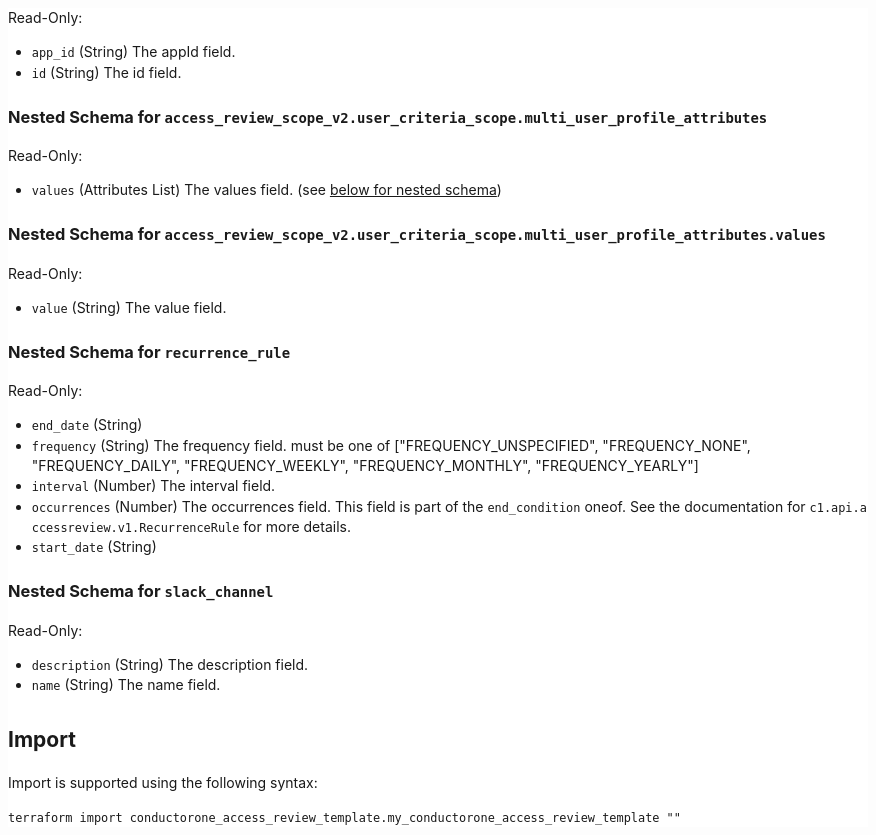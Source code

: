 Read-Only:

- `app_id` (String) The appId field.
- `id` (String) The id field.


<a id="nestedatt--access_review_scope_v2--user_criteria_scope--multi_user_profile_attributes"></a>
### Nested Schema for `access_review_scope_v2.user_criteria_scope.multi_user_profile_attributes`

Read-Only:

- `values` (Attributes List) The values field. (see [below for nested schema](#nestedatt--access_review_scope_v2--user_criteria_scope--multi_user_profile_attributes--values))

<a id="nestedatt--access_review_scope_v2--user_criteria_scope--multi_user_profile_attributes--values"></a>
### Nested Schema for `access_review_scope_v2.user_criteria_scope.multi_user_profile_attributes.values`

Read-Only:

- `value` (String) The value field.





<a id="nestedatt--recurrence_rule"></a>
### Nested Schema for `recurrence_rule`

Read-Only:

- `end_date` (String)
- `frequency` (String) The frequency field. must be one of ["FREQUENCY_UNSPECIFIED", "FREQUENCY_NONE", "FREQUENCY_DAILY", "FREQUENCY_WEEKLY", "FREQUENCY_MONTHLY", "FREQUENCY_YEARLY"]
- `interval` (Number) The interval field.
- `occurrences` (Number) The occurrences field.
This field is part of the `end_condition` oneof.
See the documentation for `c1.api.accessreview.v1.RecurrenceRule` for more details.
- `start_date` (String)


<a id="nestedatt--slack_channel"></a>
### Nested Schema for `slack_channel`

Read-Only:

- `description` (String) The description field.
- `name` (String) The name field.

## Import

Import is supported using the following syntax:

```shell
terraform import conductorone_access_review_template.my_conductorone_access_review_template ""
```

